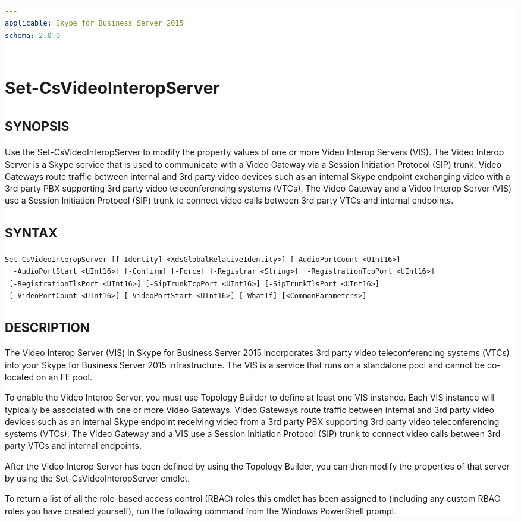 ```yaml
---
applicable: Skype for Business Server 2015
schema: 2.0.0
---
```


# Set-CsVideoInteropServer

## SYNOPSIS
Use the Set-CsVideoInteropServer to modify the property values of one or more Video Interop Servers (VIS).
The Video Interop Server is a Skype service that is used to communicate with a Video Gateway via a Session Initiation Protocol (SIP) trunk.
Video Gateways route traffic between internal and 3rd party video devices such as an internal Skype endpoint exchanging video with a 3rd party PBX supporting 3rd party video teleconferencing systems (VTCs).
The Video Gateway and a Video Interop Server (VIS) use a Session Initiation Protocol (SIP) trunk to connect video calls between 3rd party VTCs and internal endpoints.

## SYNTAX

```
Set-CsVideoInteropServer [[-Identity] <XdsGlobalRelativeIdentity>] [-AudioPortCount <UInt16>]
 [-AudioPortStart <UInt16>] [-Confirm] [-Force] [-Registrar <String>] [-RegistrationTcpPort <UInt16>]
 [-RegistrationTlsPort <UInt16>] [-SipTrunkTcpPort <UInt16>] [-SipTrunkTlsPort <UInt16>]
 [-VideoPortCount <UInt16>] [-VideoPortStart <UInt16>] [-WhatIf] [<CommonParameters>]
```

## DESCRIPTION
The Video Interop Server (VIS) in Skype for Business Server 2015 incorporates 3rd party video teleconferencing systems (VTCs) into your Skype for Business Server 2015 infrastructure.
The VIS is a service that runs on a standalone pool and cannot be co-located on an FE pool.

To enable the Video Interop Server, you must use Topology Builder to define at least one VIS instance.
Each VIS instance will typically be associated with one or more Video Gateways.
Video Gateways route traffic between internal and 3rd party video devices such as an internal Skype endpoint receiving video from a 3rd party PBX supporting 3rd party video teleconferencing systems (VTCs).
The Video Gateway and a VIS use a Session Initiation Protocol (SIP) trunk to connect video calls between 3rd party VTCs and internal endpoints.

After the Video Interop Server has been defined by using the Topology Builder, you can then modify the properties of that server by using the Set-CsVideoInteropServer cmdlet.

To return a list of all the role-based access control (RBAC) roles this cmdlet has been assigned to (including any custom RBAC roles you have created yourself), run the following command from the Windows PowerShell prompt.
